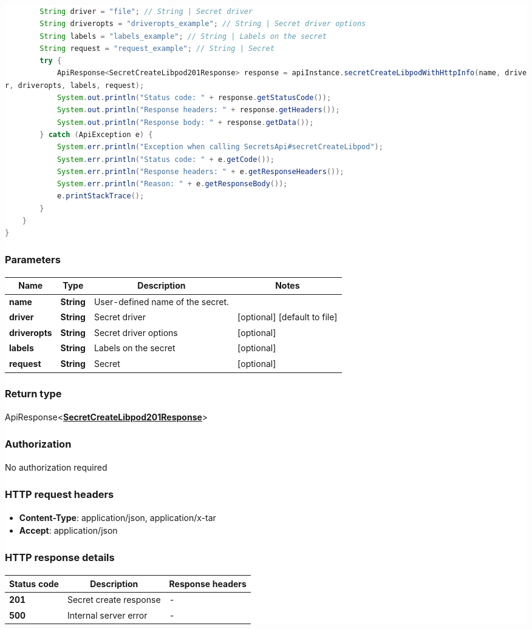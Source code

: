 ```java
        String driver = "file"; // String | Secret driver
        String driveropts = "driveropts_example"; // String | Secret driver options
        String labels = "labels_example"; // String | Labels on the secret
        String request = "request_example"; // String | Secret
        try {
            ApiResponse<SecretCreateLibpod201Response> response = apiInstance.secretCreateLibpodWithHttpInfo(name, driver, driveropts, labels, request);
            System.out.println("Status code: " + response.getStatusCode());
            System.out.println("Response headers: " + response.getHeaders());
            System.out.println("Response body: " + response.getData());
        } catch (ApiException e) {
            System.err.println("Exception when calling SecretsApi#secretCreateLibpod");
            System.err.println("Status code: " + e.getCode());
            System.err.println("Response headers: " + e.getResponseHeaders());
            System.err.println("Reason: " + e.getResponseBody());
            e.printStackTrace();
        }
    }
}
```

### Parameters


| Name | Type | Description  | Notes |
|------------- | ------------- | ------------- | -------------|
| **name** | **String**| User-defined name of the secret. | |
| **driver** | **String**| Secret driver | [optional] [default to file] |
| **driveropts** | **String**| Secret driver options | [optional] |
| **labels** | **String**| Labels on the secret | [optional] |
| **request** | **String**| Secret | [optional] |

### Return type

ApiResponse<[**SecretCreateLibpod201Response**](SecretCreateLibpod201Response.md)>


### Authorization

No authorization required

### HTTP request headers

- **Content-Type**: application/json, application/x-tar
- **Accept**: application/json

### HTTP response details
| Status code | Description | Response headers |
|-------------|-------------|------------------|
| **201** | Secret create response |  -  |
| **500** | Internal server error |  -  |
